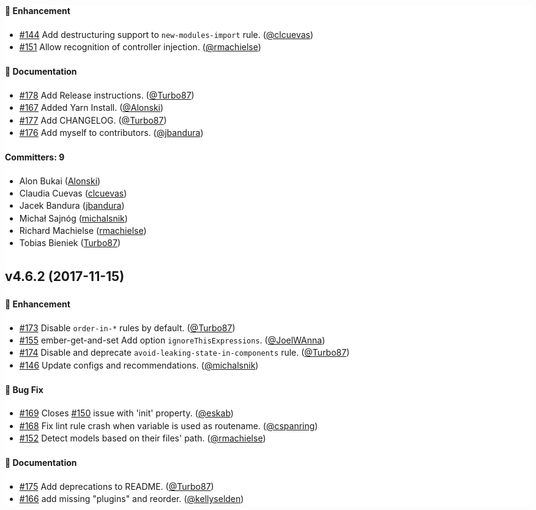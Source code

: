 #### :rocket: Enhancement
* [#144](https://github.com/ember-cli/eslint-plugin-ember/pull/144) Add destructuring support to `new-modules-import` rule. ([@clcuevas](https://github.com/clcuevas))
* [#151](https://github.com/ember-cli/eslint-plugin-ember/pull/151) Allow recognition of controller injection. ([@rmachielse](https://github.com/rmachielse))

#### :memo: Documentation
* [#178](https://github.com/ember-cli/eslint-plugin-ember/pull/178) Add Release instructions. ([@Turbo87](https://github.com/Turbo87))
* [#167](https://github.com/ember-cli/eslint-plugin-ember/pull/167) Added Yarn Install. ([@Alonski](https://github.com/Alonski))
* [#177](https://github.com/ember-cli/eslint-plugin-ember/pull/177) Add CHANGELOG. ([@Turbo87](https://github.com/Turbo87))
* [#176](https://github.com/ember-cli/eslint-plugin-ember/pull/176) Add myself to contributors. ([@jbandura](https://github.com/jbandura))

#### Committers: 9
- Alon Bukai ([Alonski](https://github.com/Alonski))
- Claudia Cuevas ([clcuevas](https://github.com/clcuevas))
- Jacek Bandura ([jbandura](https://github.com/jbandura))
- Michał Sajnóg ([michalsnik](https://github.com/michalsnik))
- Richard Machielse ([rmachielse](https://github.com/rmachielse))
- Tobias Bieniek ([Turbo87](https://github.com/Turbo87))


## v4.6.2 (2017-11-15)

#### :rocket: Enhancement
* [#173](https://github.com/ember-cli/eslint-plugin-ember/pull/173) Disable `order-in-*` rules by default. ([@Turbo87](https://github.com/Turbo87))
* [#155](https://github.com/ember-cli/eslint-plugin-ember/pull/155) ember-get-and-set Add option `ignoreThisExpressions`. ([@JoelWAnna](https://github.com/JoelWAnna))
* [#174](https://github.com/ember-cli/eslint-plugin-ember/pull/174) Disable and deprecate `avoid-leaking-state-in-components` rule. ([@Turbo87](https://github.com/Turbo87))
* [#146](https://github.com/ember-cli/eslint-plugin-ember/pull/146) Update configs and recommendations. ([@michalsnik](https://github.com/michalsnik))

#### :bug: Bug Fix
* [#169](https://github.com/ember-cli/eslint-plugin-ember/pull/169) Closes [#150](https://github.com/ember-cli/eslint-plugin-ember/issues/150) issue with 'init' property. ([@eskab](https://github.com/eskab))
* [#168](https://github.com/ember-cli/eslint-plugin-ember/pull/168) Fix lint rule crash when variable is used as routename. ([@cspanring](https://github.com/cspanring))
* [#152](https://github.com/ember-cli/eslint-plugin-ember/pull/152) Detect models based on their files' path. ([@rmachielse](https://github.com/rmachielse))

#### :memo: Documentation
* [#175](https://github.com/ember-cli/eslint-plugin-ember/pull/175) Add deprecations to README. ([@Turbo87](https://github.com/Turbo87))
* [#166](https://github.com/ember-cli/eslint-plugin-ember/pull/166) add missing "plugins" and reorder. ([@kellyselden](https://github.com/kellyselden))
